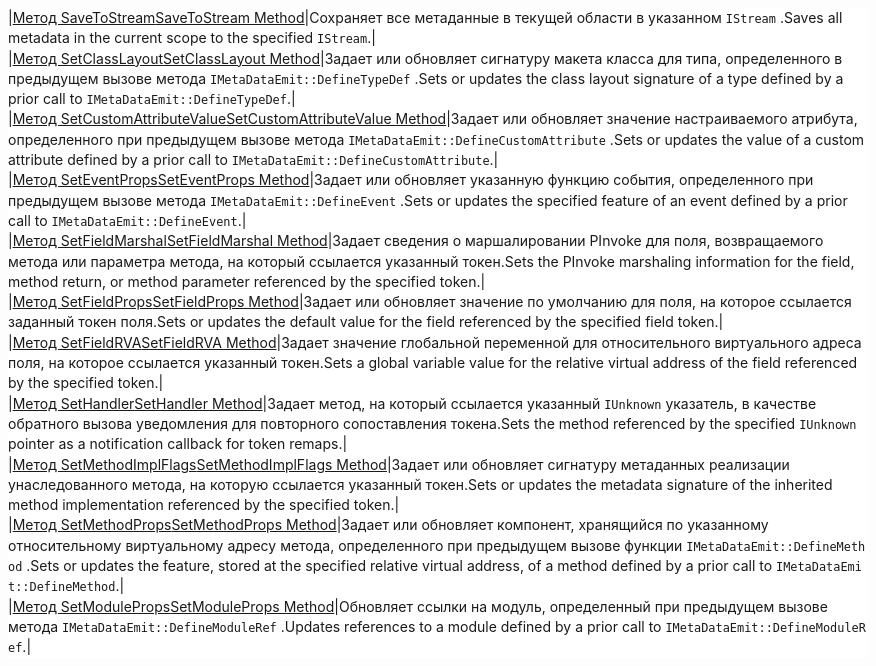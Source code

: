 |[<span data-ttu-id="4d764-168">Метод SaveToStream</span><span class="sxs-lookup"><span data-stu-id="4d764-168">SaveToStream Method</span></span>](imetadataemit-savetostream-method.md)|<span data-ttu-id="4d764-169">Сохраняет все метаданные в текущей области в указанном `IStream` .</span><span class="sxs-lookup"><span data-stu-id="4d764-169">Saves all metadata in the current scope to the specified `IStream`.</span></span>|  
|[<span data-ttu-id="4d764-170">Метод SetClassLayout</span><span class="sxs-lookup"><span data-stu-id="4d764-170">SetClassLayout Method</span></span>](imetadataemit-setclasslayout-method.md)|<span data-ttu-id="4d764-171">Задает или обновляет сигнатуру макета класса для типа, определенного в предыдущем вызове метода `IMetaDataEmit::DefineTypeDef` .</span><span class="sxs-lookup"><span data-stu-id="4d764-171">Sets or updates the class layout signature of a type defined by a prior call to `IMetaDataEmit::DefineTypeDef`.</span></span>|  
|[<span data-ttu-id="4d764-172">Метод SetCustomAttributeValue</span><span class="sxs-lookup"><span data-stu-id="4d764-172">SetCustomAttributeValue Method</span></span>](imetadataemit-setcustomattributevalue-method.md)|<span data-ttu-id="4d764-173">Задает или обновляет значение настраиваемого атрибута, определенного при предыдущем вызове метода `IMetaDataEmit::DefineCustomAttribute` .</span><span class="sxs-lookup"><span data-stu-id="4d764-173">Sets or updates the value of a custom attribute defined by a prior call to `IMetaDataEmit::DefineCustomAttribute`.</span></span>|  
|[<span data-ttu-id="4d764-174">Метод SetEventProps</span><span class="sxs-lookup"><span data-stu-id="4d764-174">SetEventProps Method</span></span>](imetadataemit-seteventprops-method.md)|<span data-ttu-id="4d764-175">Задает или обновляет указанную функцию события, определенного при предыдущем вызове метода `IMetaDataEmit::DefineEvent` .</span><span class="sxs-lookup"><span data-stu-id="4d764-175">Sets or updates the specified feature of an event defined by a prior call to `IMetaDataEmit::DefineEvent`.</span></span>|  
|[<span data-ttu-id="4d764-176">Метод SetFieldMarshal</span><span class="sxs-lookup"><span data-stu-id="4d764-176">SetFieldMarshal Method</span></span>](imetadataemit-setfieldmarshal-method.md)|<span data-ttu-id="4d764-177">Задает сведения о маршалировании PInvoke для поля, возвращаемого метода или параметра метода, на который ссылается указанный токен.</span><span class="sxs-lookup"><span data-stu-id="4d764-177">Sets the PInvoke marshaling information for the field, method return, or method parameter referenced by the specified token.</span></span>|  
|[<span data-ttu-id="4d764-178">Метод SetFieldProps</span><span class="sxs-lookup"><span data-stu-id="4d764-178">SetFieldProps Method</span></span>](imetadataemit-setfieldprops-method.md)|<span data-ttu-id="4d764-179">Задает или обновляет значение по умолчанию для поля, на которое ссылается заданный токен поля.</span><span class="sxs-lookup"><span data-stu-id="4d764-179">Sets or updates the default value for the field referenced by the specified field token.</span></span>|  
|[<span data-ttu-id="4d764-180">Метод SetFieldRVA</span><span class="sxs-lookup"><span data-stu-id="4d764-180">SetFieldRVA Method</span></span>](imetadataemit-setfieldrva-method.md)|<span data-ttu-id="4d764-181">Задает значение глобальной переменной для относительного виртуального адреса поля, на которое ссылается указанный токен.</span><span class="sxs-lookup"><span data-stu-id="4d764-181">Sets a global variable value for the relative virtual address of the field referenced by the specified token.</span></span>|  
|[<span data-ttu-id="4d764-182">Метод SetHandler</span><span class="sxs-lookup"><span data-stu-id="4d764-182">SetHandler Method</span></span>](imetadataemit-sethandler-method.md)|<span data-ttu-id="4d764-183">Задает метод, на который ссылается указанный `IUnknown` указатель, в качестве обратного вызова уведомления для повторного сопоставления токена.</span><span class="sxs-lookup"><span data-stu-id="4d764-183">Sets the method referenced by the specified `IUnknown` pointer as a notification callback for token remaps.</span></span>|  
|[<span data-ttu-id="4d764-184">Метод SetMethodImplFlags</span><span class="sxs-lookup"><span data-stu-id="4d764-184">SetMethodImplFlags Method</span></span>](imetadataemit-setmethodimplflags-method.md)|<span data-ttu-id="4d764-185">Задает или обновляет сигнатуру метаданных реализации унаследованного метода, на которую ссылается указанный токен.</span><span class="sxs-lookup"><span data-stu-id="4d764-185">Sets or updates the metadata signature of the inherited method implementation referenced by the specified token.</span></span>|  
|[<span data-ttu-id="4d764-186">Метод SetMethodProps</span><span class="sxs-lookup"><span data-stu-id="4d764-186">SetMethodProps Method</span></span>](imetadataemit-setmethodprops-method.md)|<span data-ttu-id="4d764-187">Задает или обновляет компонент, хранящийся по указанному относительному виртуальному адресу метода, определенного при предыдущем вызове функции `IMetaDataEmit::DefineMethod` .</span><span class="sxs-lookup"><span data-stu-id="4d764-187">Sets or updates the feature, stored at the specified relative virtual address, of a method defined by a prior call to `IMetaDataEmit::DefineMethod`.</span></span>|  
|[<span data-ttu-id="4d764-188">Метод SetModuleProps</span><span class="sxs-lookup"><span data-stu-id="4d764-188">SetModuleProps Method</span></span>](imetadataemit-setmoduleprops-method.md)|<span data-ttu-id="4d764-189">Обновляет ссылки на модуль, определенный при предыдущем вызове метода `IMetaDataEmit::DefineModuleRef` .</span><span class="sxs-lookup"><span data-stu-id="4d764-189">Updates references to a module defined by a prior call to `IMetaDataEmit::DefineModuleRef`.</span></span>|  